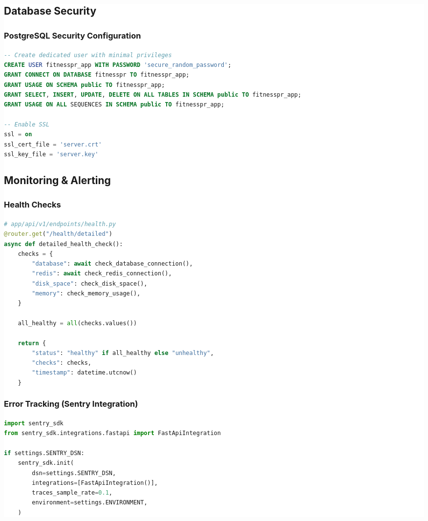 ## Database Security

### PostgreSQL Security Configuration
```sql
-- Create dedicated user with minimal privileges
CREATE USER fitnesspr_app WITH PASSWORD 'secure_random_password';
GRANT CONNECT ON DATABASE fitnesspr TO fitnesspr_app;
GRANT USAGE ON SCHEMA public TO fitnesspr_app;
GRANT SELECT, INSERT, UPDATE, DELETE ON ALL TABLES IN SCHEMA public TO fitnesspr_app;
GRANT USAGE ON ALL SEQUENCES IN SCHEMA public TO fitnesspr_app;

-- Enable SSL
ssl = on
ssl_cert_file = 'server.crt'
ssl_key_file = 'server.key'
```

## Monitoring & Alerting

### Health Checks
```python
# app/api/v1/endpoints/health.py
@router.get("/health/detailed")
async def detailed_health_check():
    checks = {
        "database": await check_database_connection(),
        "redis": await check_redis_connection(),
        "disk_space": check_disk_space(),
        "memory": check_memory_usage(),
    }
    
    all_healthy = all(checks.values())
    
    return {
        "status": "healthy" if all_healthy else "unhealthy",
        "checks": checks,
        "timestamp": datetime.utcnow()
    }
```

### Error Tracking (Sentry Integration)
```python
import sentry_sdk
from sentry_sdk.integrations.fastapi import FastApiIntegration

if settings.SENTRY_DSN:
    sentry_sdk.init(
        dsn=settings.SENTRY_DSN,
        integrations=[FastApiIntegration()],
        traces_sample_rate=0.1,
        environment=settings.ENVIRONMENT,
    )
```

